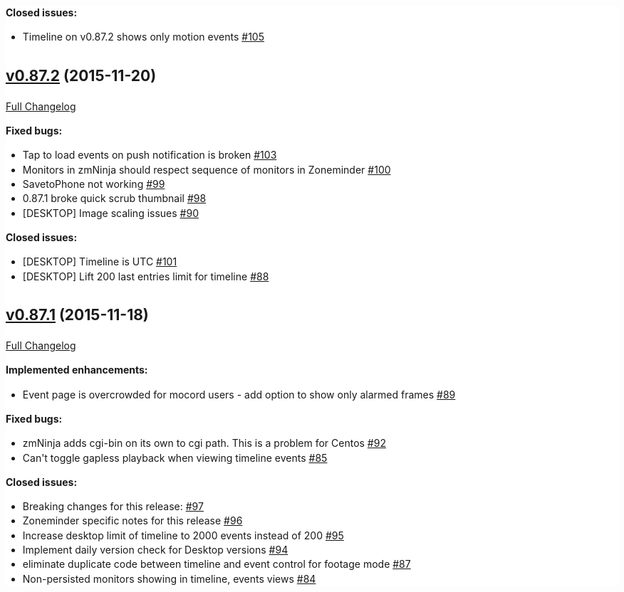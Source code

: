 **Closed issues:**

- Timeline on v0.87.2 shows only motion events [\#105](https://github.com/pliablepixels/zmNinja/issues/105)

## [v0.87.2](https://github.com/pliablepixels/zmNinja/tree/v0.87.2) (2015-11-20)
[Full Changelog](https://github.com/pliablepixels/zmNinja/compare/v0.87.1...v0.87.2)

**Fixed bugs:**

- Tap to load events on push notification is broken [\#103](https://github.com/pliablepixels/zmNinja/issues/103)
- Monitors in zmNinja should respect sequence of monitors in Zoneminder [\#100](https://github.com/pliablepixels/zmNinja/issues/100)
- SavetoPhone not working [\#99](https://github.com/pliablepixels/zmNinja/issues/99)
- 0.87.1 broke quick scrub thumbnail [\#98](https://github.com/pliablepixels/zmNinja/issues/98)
- \[DESKTOP\] Image scaling issues [\#90](https://github.com/pliablepixels/zmNinja/issues/90)

**Closed issues:**

- \[DESKTOP\] Timeline is UTC [\#101](https://github.com/pliablepixels/zmNinja/issues/101)
- \[DESKTOP\] Lift 200 last entries limit for timeline [\#88](https://github.com/pliablepixels/zmNinja/issues/88)

## [v0.87.1](https://github.com/pliablepixels/zmNinja/tree/v0.87.1) (2015-11-18)
[Full Changelog](https://github.com/pliablepixels/zmNinja/compare/v0.87...v0.87.1)

**Implemented enhancements:**

- Event page is overcrowded for mocord users - add option to show only alarmed frames [\#89](https://github.com/pliablepixels/zmNinja/issues/89)

**Fixed bugs:**

- zmNinja adds cgi-bin on its own to cgi path. This is a problem for Centos  [\#92](https://github.com/pliablepixels/zmNinja/issues/92)
- Can't toggle gapless playback when viewing timeline events  [\#85](https://github.com/pliablepixels/zmNinja/issues/85)

**Closed issues:**

- Breaking changes for this release: [\#97](https://github.com/pliablepixels/zmNinja/issues/97)
- Zoneminder specific notes for this release  [\#96](https://github.com/pliablepixels/zmNinja/issues/96)
- Increase desktop limit of timeline to 2000 events instead of 200 [\#95](https://github.com/pliablepixels/zmNinja/issues/95)
- Implement daily version check for Desktop versions [\#94](https://github.com/pliablepixels/zmNinja/issues/94)
- eliminate duplicate code between timeline and event control for footage mode [\#87](https://github.com/pliablepixels/zmNinja/issues/87)
- Non-persisted monitors showing in timeline, events views [\#84](https://github.com/pliablepixels/zmNinja/issues/84)
